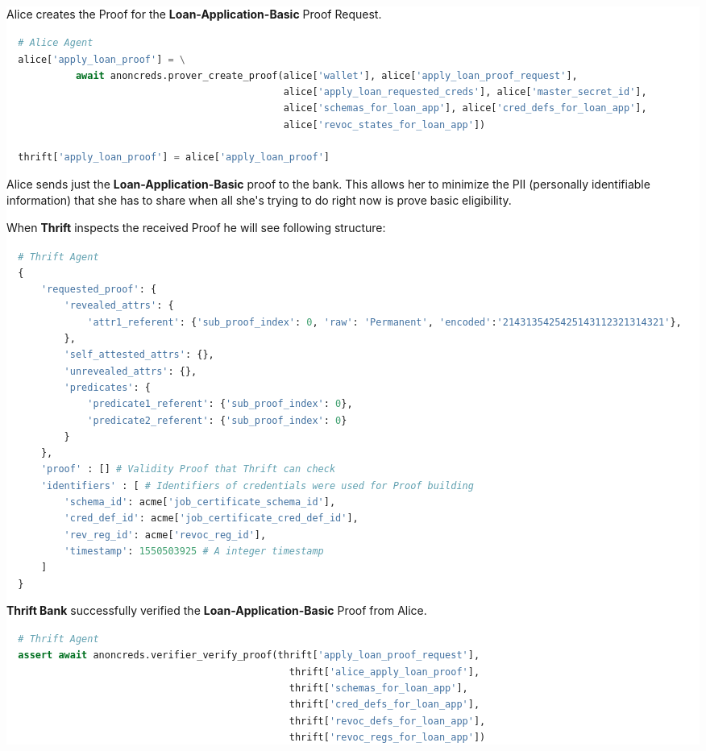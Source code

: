 Alice creates the Proof for the **Loan-Application-Basic** Proof Request.
```python
  # Alice Agent
  alice['apply_loan_proof'] = \
            await anoncreds.prover_create_proof(alice['wallet'], alice['apply_loan_proof_request'],
                                                alice['apply_loan_requested_creds'], alice['master_secret_id'],
                                                alice['schemas_for_loan_app'], alice['cred_defs_for_loan_app'],
                                                alice['revoc_states_for_loan_app'])

  thrift['apply_loan_proof'] = alice['apply_loan_proof']
```

Alice sends just the **Loan-Application-Basic** proof to the bank.
This allows her to minimize the PII (personally identifiable information) that she has to share when all she's trying to do right now is prove basic eligibility.

When **Thrift** inspects the received Proof he will see following structure:
```python
  # Thrift Agent
  {
      'requested_proof': {
          'revealed_attrs': {
              'attr1_referent': {'sub_proof_index': 0, 'raw': 'Permanent', 'encoded':'2143135425425143112321314321'},
          },
          'self_attested_attrs': {},
          'unrevealed_attrs': {},
          'predicates': {
              'predicate1_referent': {'sub_proof_index': 0},
              'predicate2_referent': {'sub_proof_index': 0}
          }
      },
      'proof' : [] # Validity Proof that Thrift can check
      'identifiers' : [ # Identifiers of credentials were used for Proof building
          'schema_id': acme['job_certificate_schema_id'],
          'cred_def_id': acme['job_certificate_cred_def_id'],
          'rev_reg_id': acme['revoc_reg_id'],
          'timestamp': 1550503925 # A integer timestamp
      ]
  }
```

**Thrift Bank** successfully verified the **Loan-Application-Basic** Proof from Alice.
```python
  # Thrift Agent
  assert await anoncreds.verifier_verify_proof(thrift['apply_loan_proof_request'],
                                                 thrift['alice_apply_loan_proof'],
                                                 thrift['schemas_for_loan_app'],
                                                 thrift['cred_defs_for_loan_app'],
                                                 thrift['revoc_defs_for_loan_app'],
                                                 thrift['revoc_regs_for_loan_app'])
```
